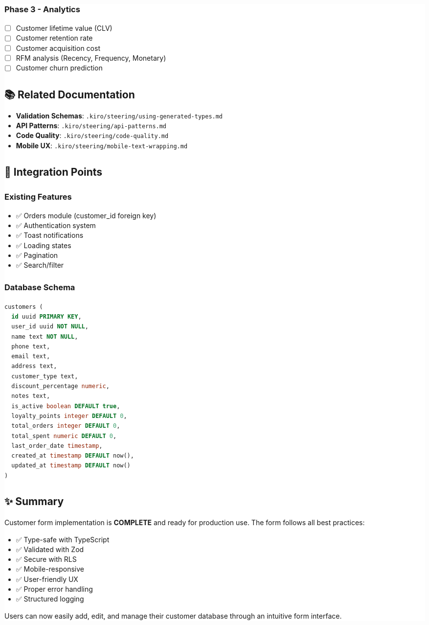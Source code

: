 ### Phase 3 - Analytics
- [ ] Customer lifetime value (CLV)
- [ ] Customer retention rate
- [ ] Customer acquisition cost
- [ ] RFM analysis (Recency, Frequency, Monetary)
- [ ] Customer churn prediction

## 📚 Related Documentation

- **Validation Schemas**: `.kiro/steering/using-generated-types.md`
- **API Patterns**: `.kiro/steering/api-patterns.md`
- **Code Quality**: `.kiro/steering/code-quality.md`
- **Mobile UX**: `.kiro/steering/mobile-text-wrapping.md`

## 🎯 Integration Points

### Existing Features
- ✅ Orders module (customer_id foreign key)
- ✅ Authentication system
- ✅ Toast notifications
- ✅ Loading states
- ✅ Pagination
- ✅ Search/filter

### Database Schema
```sql
customers (
  id uuid PRIMARY KEY,
  user_id uuid NOT NULL,
  name text NOT NULL,
  phone text,
  email text,
  address text,
  customer_type text,
  discount_percentage numeric,
  notes text,
  is_active boolean DEFAULT true,
  loyalty_points integer DEFAULT 0,
  total_orders integer DEFAULT 0,
  total_spent numeric DEFAULT 0,
  last_order_date timestamp,
  created_at timestamp DEFAULT now(),
  updated_at timestamp DEFAULT now()
)
```

## ✨ Summary

Customer form implementation is **COMPLETE** and ready for production use. The form follows all best practices:

- ✅ Type-safe with TypeScript
- ✅ Validated with Zod
- ✅ Secure with RLS
- ✅ Mobile-responsive
- ✅ User-friendly UX
- ✅ Proper error handling
- ✅ Structured logging

Users can now easily add, edit, and manage their customer database through an intuitive form interface.
